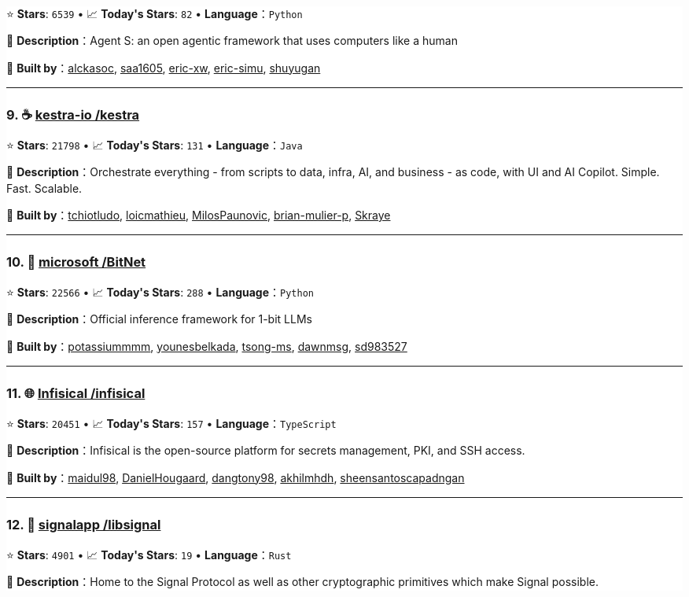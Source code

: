 ⭐ **Stars**: `6539`   •   📈 **Today's Stars**: `82`   •   **Language**：`Python`

📝 **Description**：Agent S: an open agentic framework that uses computers like a human

🤝 **Built by**：[alckasoc](https://github.com/alckasoc), [saa1605](https://github.com/saa1605), [eric-xw](https://github.com/eric-xw), [eric-simu](https://github.com/eric-simu), [shuyugan](https://github.com/shuyugan)

---

### 9. ☕ [kestra-io /kestra](https://github.com/kestra-io/kestra)

⭐ **Stars**: `21798`   •   📈 **Today's Stars**: `131`   •   **Language**：`Java`

📝 **Description**：Orchestrate everything - from scripts to data, infra, AI, and business - as code, with UI and AI Copilot. Simple. Fast. Scalable.

🤝 **Built by**：[tchiotludo](https://github.com/tchiotludo), [loicmathieu](https://github.com/loicmathieu), [MilosPaunovic](https://github.com/MilosPaunovic), [brian-mulier-p](https://github.com/brian-mulier-p), [Skraye](https://github.com/Skraye)

---

### 10. 🐍 [microsoft /BitNet](https://github.com/microsoft/BitNet)

⭐ **Stars**: `22566`   •   📈 **Today's Stars**: `288`   •   **Language**：`Python`

📝 **Description**：Official inference framework for 1-bit LLMs

🤝 **Built by**：[potassiummmm](https://github.com/potassiummmm), [younesbelkada](https://github.com/younesbelkada), [tsong-ms](https://github.com/tsong-ms), [dawnmsg](https://github.com/dawnmsg), [sd983527](https://github.com/sd983527)

---

### 11. 🌐 [Infisical /infisical](https://github.com/Infisical/infisical)

⭐ **Stars**: `20451`   •   📈 **Today's Stars**: `157`   •   **Language**：`TypeScript`

📝 **Description**：Infisical is the open-source platform for secrets management, PKI, and SSH access.

🤝 **Built by**：[maidul98](https://github.com/maidul98), [DanielHougaard](https://github.com/DanielHougaard), [dangtony98](https://github.com/dangtony98), [akhilmhdh](https://github.com/akhilmhdh), [sheensantoscapadngan](https://github.com/sheensantoscapadngan)

---

### 12. 🦀 [signalapp /libsignal](https://github.com/signalapp/libsignal)

⭐ **Stars**: `4901`   •   📈 **Today's Stars**: `19`   •   **Language**：`Rust`

📝 **Description**：Home to the Signal Protocol as well as other cryptographic primitives which make Signal possible.
